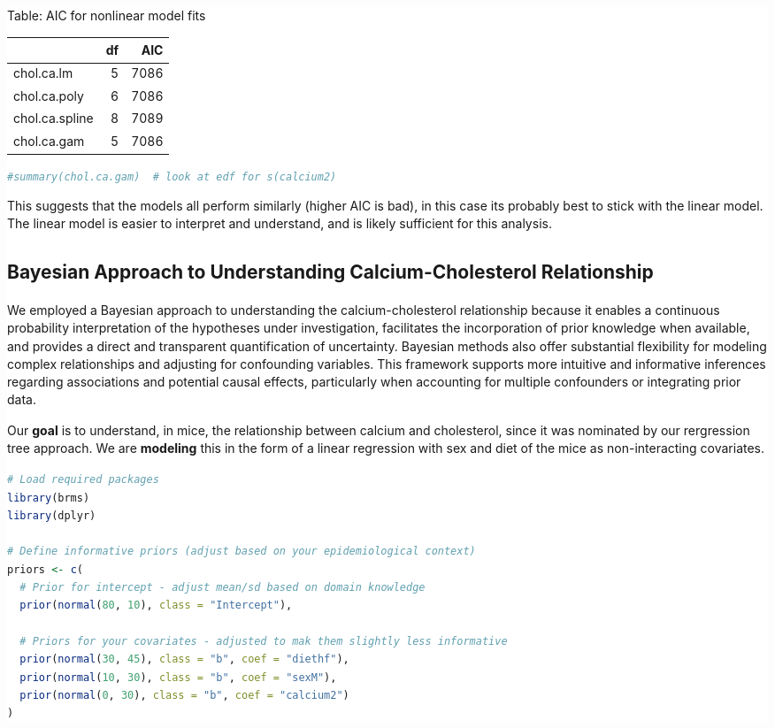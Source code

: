 

Table: AIC for nonlinear model fits

|               | df|  AIC|
|:--------------|--:|----:|
|chol.ca.lm     |  5| 7086|
|chol.ca.poly   |  6| 7086|
|chol.ca.spline |  8| 7089|
|chol.ca.gam    |  5| 7086|

``` r
#summary(chol.ca.gam)  # look at edf for s(calcium2)
```

This suggests that the models all perform similarly (higher AIC is bad), in this case its probably best to stick with the linear model.  The linear model is easier to interpret and understand, and is likely sufficient for this analysis.

## Bayesian Approach to Understanding Calcium-Cholesterol Relationship

We employed a Bayesian approach to understanding the calcium-cholesterol relationship because it enables a continuous probability interpretation of the hypotheses under investigation, facilitates the incorporation of prior knowledge when available, and provides a direct and transparent quantification of uncertainty. Bayesian methods also offer substantial flexibility for modeling complex relationships and adjusting for confounding variables. This framework supports more intuitive and informative inferences regarding associations and potential causal effects, particularly when accounting for multiple confounders or integrating prior data.

Our **goal** is to understand, in mice, the relationship between calcium and cholesterol, since it was nominated by our rergression tree approach.  We are **modeling** this in the form of a linear regression with sex and diet of the mice as non-interacting covariates.  


``` r
# Load required packages
library(brms)
library(dplyr)

# Define informative priors (adjust based on your epidemiological context)
priors <- c(
  # Prior for intercept - adjust mean/sd based on domain knowledge
  prior(normal(80, 10), class = "Intercept"),
  
  # Priors for your covariates - adjusted to mak them slightly less informative
  prior(normal(30, 45), class = "b", coef = "diethf"),
  prior(normal(10, 30), class = "b", coef = "sexM"),
  prior(normal(0, 30), class = "b", coef = "calcium2")
)
```

